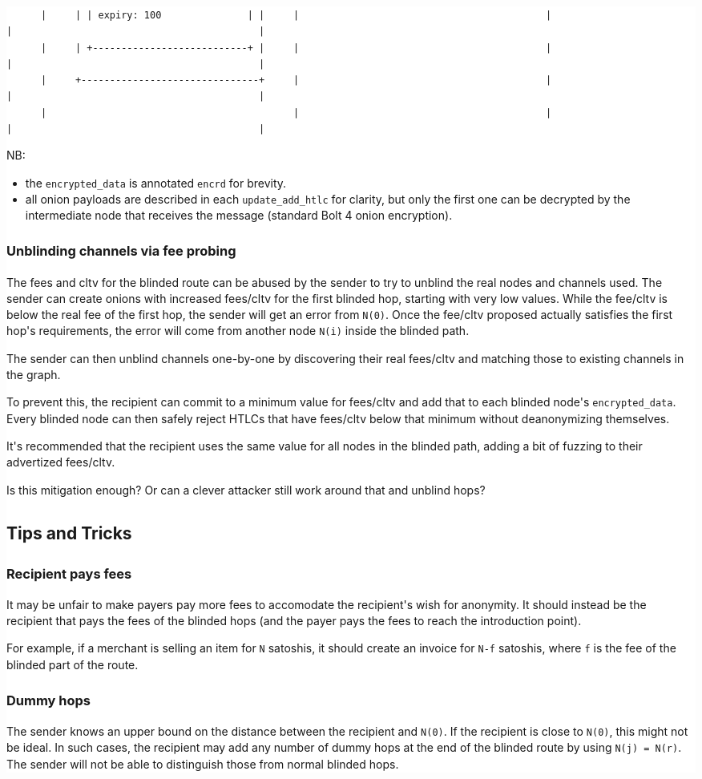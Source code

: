 ```text
      |     | | expiry: 100               | |     |                                           |                                           |                                           |
      |     | +---------------------------+ |     |                                           |                                           |                                           |
      |     +-------------------------------+     |                                           |                                           |                                           |
      |                                           |                                           |                                           |                                           |
```

NB:

* the `encrypted_data` is annotated `encrd` for brevity.
* all onion payloads are described in each `update_add_htlc` for clarity, but only the first one
  can be decrypted by the intermediate node that receives the message (standard Bolt 4 onion
  encryption).

### Unblinding channels via fee probing

The fees and cltv for the blinded route can be abused by the sender to try to unblind the real
nodes and channels used. The sender can create onions with increased fees/cltv for the first
blinded hop, starting with very low values. While the fee/cltv is below the real fee of the first
hop, the sender will get an error from `N(0)`. Once the fee/cltv proposed actually satisfies the
first hop's requirements, the error will come from another node `N(i)` inside the blinded path.

The sender can then unblind channels one-by-one by discovering their real fees/cltv and matching
those to existing channels in the graph.

To prevent this, the recipient can commit to a minimum value for fees/cltv and add that to each
blinded node's `encrypted_data`. Every blinded node can then safely reject HTLCs that
have fees/cltv below that minimum without deanonymizing themselves.

It's recommended that the recipient uses the same value for all nodes in the blinded path, adding
a bit of fuzzing to their advertized fees/cltv.

Is this mitigation enough? Or can a clever attacker still work around that and unblind hops?

## Tips and Tricks

### Recipient pays fees

It may be unfair to make payers pay more fees to accomodate the recipient's wish for anonymity.
It should instead be the recipient that pays the fees of the blinded hops (and the payer pays the
fees to reach the introduction point).

For example, if a merchant is selling an item for `N` satoshis, it should create an invoice for
`N-f` satoshis, where `f` is the fee of the blinded part of the route.

### Dummy hops

The sender knows an upper bound on the distance between the recipient and `N(0)`. If the recipient
is close to `N(0)`, this might not be ideal. In such cases, the recipient may add any number of
dummy hops at the end of the blinded route by using `N(j) = N(r)`. The sender will not be able to
distinguish those from normal blinded hops.
